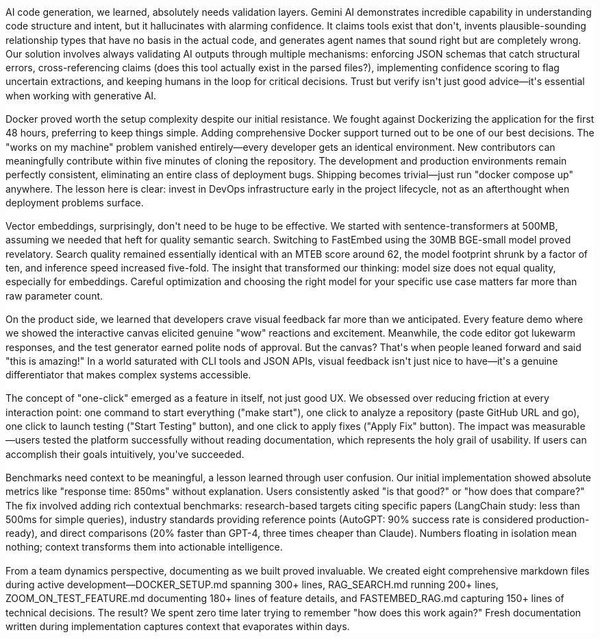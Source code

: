 AI code generation, we learned, absolutely needs validation layers. Gemini AI demonstrates incredible capability in understanding code structure and intent, but it hallucinates with alarming confidence. It claims tools exist that don't, invents plausible-sounding relationship types that have no basis in the actual code, and generates agent names that sound right but are completely wrong. Our solution involves always validating AI outputs through multiple mechanisms: enforcing JSON schemas that catch structural errors, cross-referencing claims (does this tool actually exist in the parsed files?), implementing confidence scoring to flag uncertain extractions, and keeping humans in the loop for critical decisions. Trust but verify isn't just good advice—it's essential when working with generative AI.

Docker proved worth the setup complexity despite our initial resistance. We fought against Dockerizing the application for the first 48 hours, preferring to keep things simple. Adding comprehensive Docker support turned out to be one of our best decisions. The "works on my machine" problem vanished entirely—every developer gets an identical environment. New contributors can meaningfully contribute within five minutes of cloning the repository. The development and production environments remain perfectly consistent, eliminating an entire class of deployment bugs. Shipping becomes trivial—just run "docker compose up" anywhere. The lesson here is clear: invest in DevOps infrastructure early in the project lifecycle, not as an afterthought when deployment problems surface.

Vector embeddings, surprisingly, don't need to be huge to be effective. We started with sentence-transformers at 500MB, assuming we needed that heft for quality semantic search. Switching to FastEmbed using the 30MB BGE-small model proved revelatory. Search quality remained essentially identical with an MTEB score around 62, the model footprint shrunk by a factor of ten, and inference speed increased five-fold. The insight that transformed our thinking: model size does not equal quality, especially for embeddings. Careful optimization and choosing the right model for your specific use case matters far more than raw parameter count.

On the product side, we learned that developers crave visual feedback far more than we anticipated. Every feature demo where we showed the interactive canvas elicited genuine "wow" reactions and excitement. Meanwhile, the code editor got lukewarm responses, and the test generator earned polite nods of approval. But the canvas? That's when people leaned forward and said "this is amazing!" In a world saturated with CLI tools and JSON APIs, visual feedback isn't just nice to have—it's a genuine differentiator that makes complex systems accessible.

The concept of "one-click" emerged as a feature in itself, not just good UX. We obsessed over reducing friction at every interaction point: one command to start everything ("make start"), one click to analyze a repository (paste GitHub URL and go), one click to launch testing ("Start Testing" button), and one click to apply fixes ("Apply Fix" button). The impact was measurable—users tested the platform successfully without reading documentation, which represents the holy grail of usability. If users can accomplish their goals intuitively, you've succeeded.

Benchmarks need context to be meaningful, a lesson learned through user confusion. Our initial implementation showed absolute metrics like "response time: 850ms" without explanation. Users consistently asked "is that good?" or "how does that compare?" The fix involved adding rich contextual benchmarks: research-based targets citing specific papers (LangChain study: less than 500ms for simple queries), industry standards providing reference points (AutoGPT: 90% success rate is considered production-ready), and direct comparisons (20% faster than GPT-4, three times cheaper than Claude). Numbers floating in isolation mean nothing; context transforms them into actionable intelligence.

From a team dynamics perspective, documenting as we built proved invaluable. We created eight comprehensive markdown files during active development—DOCKER_SETUP.md spanning 300+ lines, RAG_SEARCH.md running 200+ lines, ZOOM_ON_TEST_FEATURE.md documenting 180+ lines of feature details, and FASTEMBED_RAG.md capturing 150+ lines of technical decisions. The result? We spent zero time later trying to remember "how does this work again?" Fresh documentation written during implementation captures context that evaporates within days.
